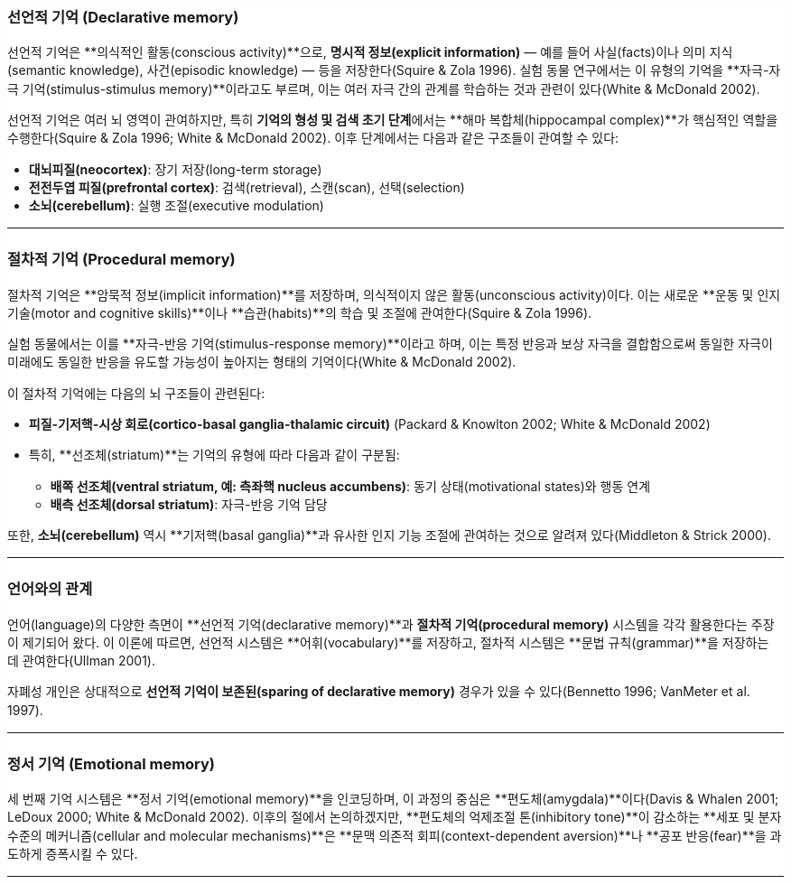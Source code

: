 
### 선언적 기억 (Declarative memory)

선언적 기억은 **의식적인 활동(conscious activity)**으로, **명시적 정보(explicit information)** — 예를 들어 사실(facts)이나 의미 지식(semantic knowledge), 사건(episodic knowledge) — 등을 저장한다(Squire & Zola 1996). 실험 동물 연구에서는 이 유형의 기억을 **자극-자극 기억(stimulus-stimulus memory)**이라고도 부르며, 이는 여러 자극 간의 관계를 학습하는 것과 관련이 있다(White & McDonald 2002).

선언적 기억은 여러 뇌 영역이 관여하지만, 특히 **기억의 형성 및 검색 초기 단계**에서는 **해마 복합체(hippocampal complex)**가 핵심적인 역할을 수행한다(Squire & Zola 1996; White & McDonald 2002). 이후 단계에서는 다음과 같은 구조들이 관여할 수 있다:

* **대뇌피질(neocortex)**: 장기 저장(long-term storage)
* **전전두엽 피질(prefrontal cortex)**: 검색(retrieval), 스캔(scan), 선택(selection)
* **소뇌(cerebellum)**: 실행 조절(executive modulation)

---

### 절차적 기억 (Procedural memory)

절차적 기억은 **암묵적 정보(implicit information)**를 저장하며, 의식적이지 않은 활동(unconscious activity)이다. 이는 새로운 **운동 및 인지 기술(motor and cognitive skills)**이나 **습관(habits)**의 학습 및 조절에 관여한다(Squire & Zola 1996).

실험 동물에서는 이를 **자극-반응 기억(stimulus-response memory)**이라고 하며, 이는 특정 반응과 보상 자극을 결합함으로써 동일한 자극이 미래에도 동일한 반응을 유도할 가능성이 높아지는 형태의 기억이다(White & McDonald 2002).

이 절차적 기억에는 다음의 뇌 구조들이 관련된다:

* **피질-기저핵-시상 회로(cortico-basal ganglia-thalamic circuit)** (Packard & Knowlton 2002; White & McDonald 2002)
* 특히, **선조체(striatum)**는 기억의 유형에 따라 다음과 같이 구분됨:

  * **배쪽 선조체(ventral striatum, 예: 측좌핵 nucleus accumbens)**: 동기 상태(motivational states)와 행동 연계
  * **배측 선조체(dorsal striatum)**: 자극-반응 기억 담당

또한, **소뇌(cerebellum)** 역시 **기저핵(basal ganglia)**과 유사한 인지 기능 조절에 관여하는 것으로 알려져 있다(Middleton & Strick 2000).

---

### 언어와의 관계

언어(language)의 다양한 측면이 **선언적 기억(declarative memory)**과 **절차적 기억(procedural memory)** 시스템을 각각 활용한다는 주장이 제기되어 왔다. 이 이론에 따르면, 선언적 시스템은 **어휘(vocabulary)**를 저장하고, 절차적 시스템은 **문법 규칙(grammar)**을 저장하는 데 관여한다(Ullman 2001).

자폐성 개인은 상대적으로 **선언적 기억이 보존된(sparing of declarative memory)** 경우가 있을 수 있다(Bennetto 1996; VanMeter et al. 1997).

---

### 정서 기억 (Emotional memory)

세 번째 기억 시스템은 **정서 기억(emotional memory)**을 인코딩하며, 이 과정의 중심은 **편도체(amygdala)**이다(Davis & Whalen 2001; LeDoux 2000; White & McDonald 2002). 이후의 절에서 논의하겠지만, **편도체의 억제조절 톤(inhibitory tone)**이 감소하는 **세포 및 분자 수준의 메커니즘(cellular and molecular mechanisms)**은 **문맥 의존적 회피(context-dependent aversion)**나 **공포 반응(fear)**을 과도하게 증폭시킬 수 있다.

---